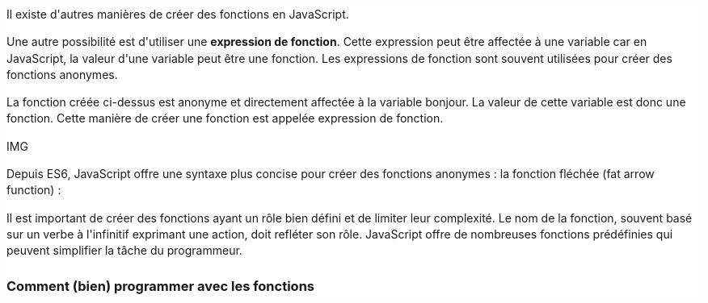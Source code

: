 Il existe d'autres manières de créer des fonctions en JavaScript.

Une autre possibilité est d'utiliser une **expression de fonction**. Cette expression peut être affectée à une variable car en JavaScript, la valeur d'une variable peut être une fonction. Les expressions de fonction sont souvent utilisées pour créer des fonctions anonymes.

La fonction créée ci-dessus est anonyme et directement affectée à la variable  bonjour. La valeur de cette variable est donc une fonction. Cette manière de créer une fonction est appelée expression de fonction.


IMG

Depuis ES6, JavaScript offre une syntaxe plus concise pour créer des fonctions anonymes : la fonction fléchée (fat arrow function) :


Il est important de créer des fonctions ayant un rôle bien défini et de limiter leur complexité. Le nom de la fonction, souvent basé sur un verbe à l'infinitif exprimant une action, doit refléter son rôle. JavaScript offre de nombreuses fonctions prédéfinies qui peuvent simplifier la tâche du programmeur.


### Comment (bien) programmer avec les fonctions









